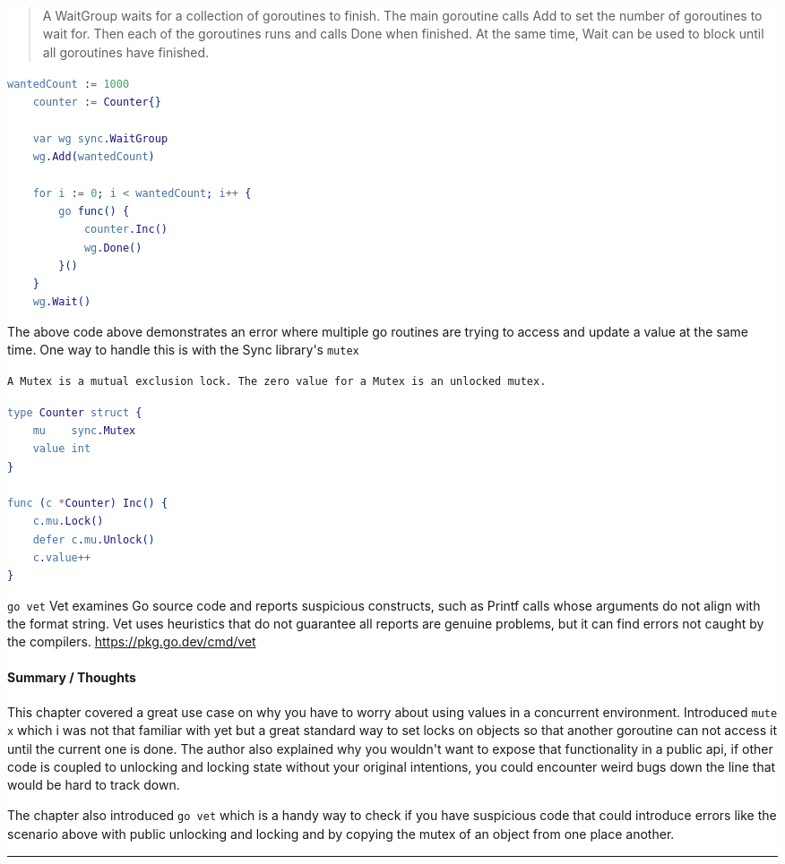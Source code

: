 > A WaitGroup waits for a collection of goroutines to finish. The main goroutine calls Add to set the number of goroutines to wait for. Then each of the goroutines runs and calls Done when finished. At the same time, Wait can be used to block until all goroutines have finished.

```erlang
wantedCount := 1000
	counter := Counter{}

	var wg sync.WaitGroup
	wg.Add(wantedCount)

	for i := 0; i < wantedCount; i++ {
		go func() {
			counter.Inc()
			wg.Done()
		}()
	}
	wg.Wait()
```

The above code above demonstrates an error where multiple go routines are trying to access and update a value at the same time. One way to handle this is with the Sync library's `mutex`

	A Mutex is a mutual exclusion lock. The zero value for a Mutex is an unlocked mutex.

```erlang
type Counter struct {
	mu    sync.Mutex
	value int
}

func (c *Counter) Inc() {
	c.mu.Lock()
	defer c.mu.Unlock()
	c.value++
}
```

`go vet` Vet examines Go source code and reports suspicious constructs, such as Printf calls whose arguments do not align with the format string. Vet uses heuristics that do not guarantee all reports are genuine problems, but it can find errors not caught by the compilers. https://pkg.go.dev/cmd/vet

#### Summary / Thoughts
This chapter covered a great use case on why you have to worry about using values in a concurrent environment.  Introduced `mutex` which i was not that familiar with yet but a great standard way to set locks on objects so that another goroutine can not access it until the current one is done. The author also explained why you wouldn't want to expose that functionality in a public api, if other code is coupled to unlocking and locking state without your original intentions, you could encounter weird bugs down the line that would be hard to track down. 

The chapter also introduced `go vet` which is a handy way to check if you have suspicious code that could introduce errors like the scenario above with public unlocking and locking and by copying the mutex of an object from one place another. 

---